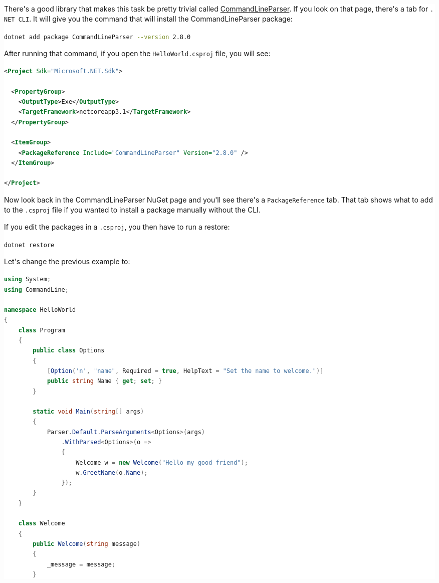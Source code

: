 There's a good library that makes this task be pretty trivial called [CommandLineParser](https://www.nuget.org/packages/CommandLineParser/). If you look on that page, there's a tab for `.NET CLI`. It will give you the command that will install the CommandLineParser package:

```bash
dotnet add package CommandLineParser --version 2.8.0
```

After running that command, if you open the `HelloWorld.csproj` file, you will see:

```xml
<Project Sdk="Microsoft.NET.Sdk">

  <PropertyGroup>
    <OutputType>Exe</OutputType>
    <TargetFramework>netcoreapp3.1</TargetFramework>
  </PropertyGroup>

  <ItemGroup>
    <PackageReference Include="CommandLineParser" Version="2.8.0" />
  </ItemGroup>

</Project>
```

Now look back in the CommandLineParser NuGet page and you'll see there's a `PackageReference` tab. That tab shows what to add to the `.csproj` file if you wanted to install a package manually without the CLI.

If you edit the packages in a `.csproj`, you then have to run a restore:

```csharp
dotnet restore
```

Let's change the previous example to:

```csharp
using System;
using CommandLine;

namespace HelloWorld
{
    class Program
    {
        public class Options
        {
            [Option('n', "name", Required = true, HelpText = "Set the name to welcome.")]
            public string Name { get; set; }
        }

        static void Main(string[] args)
        {
            Parser.Default.ParseArguments<Options>(args)
                .WithParsed<Options>(o =>
                {
                    Welcome w = new Welcome("Hello my good friend");
                    w.GreetName(o.Name);
                });
        }
    }

    class Welcome
    {
        public Welcome(string message)
        {
            _message = message;
        }

```